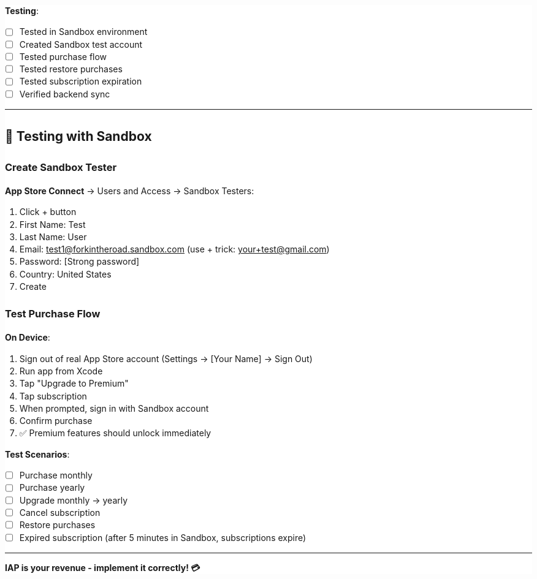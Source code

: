 **Testing**:

- [ ] Tested in Sandbox environment
- [ ] Created Sandbox test account
- [ ] Tested purchase flow
- [ ] Tested restore purchases
- [ ] Tested subscription expiration
- [ ] Verified backend sync

---

## 🧪 Testing with Sandbox

### Create Sandbox Tester

**App Store Connect** → Users and Access → Sandbox Testers:

1. Click + button
2. First Name: Test
3. Last Name: User
4. Email: test1@forkintheroad.sandbox.com (use + trick: your+test@gmail.com)
5. Password: [Strong password]
6. Country: United States
7. Create

### Test Purchase Flow

**On Device**:

1. Sign out of real App Store account (Settings → [Your Name] → Sign Out)
2. Run app from Xcode
3. Tap "Upgrade to Premium"
4. Tap subscription
5. When prompted, sign in with Sandbox account
6. Confirm purchase
7. ✅ Premium features should unlock immediately

**Test Scenarios**:

- [ ] Purchase monthly
- [ ] Purchase yearly
- [ ] Upgrade monthly → yearly
- [ ] Cancel subscription
- [ ] Restore purchases
- [ ] Expired subscription (after 5 minutes in Sandbox, subscriptions expire)

---

**IAP is your revenue - implement it correctly! 💳**

